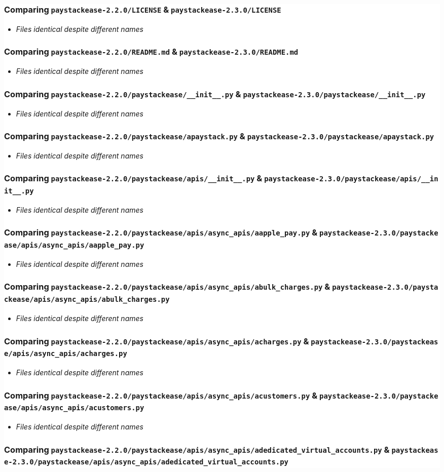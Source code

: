 ### Comparing `paystackease-2.2.0/LICENSE` & `paystackease-2.3.0/LICENSE`

 * *Files identical despite different names*

### Comparing `paystackease-2.2.0/README.md` & `paystackease-2.3.0/README.md`

 * *Files identical despite different names*

### Comparing `paystackease-2.2.0/paystackease/__init__.py` & `paystackease-2.3.0/paystackease/__init__.py`

 * *Files identical despite different names*

### Comparing `paystackease-2.2.0/paystackease/apaystack.py` & `paystackease-2.3.0/paystackease/apaystack.py`

 * *Files identical despite different names*

### Comparing `paystackease-2.2.0/paystackease/apis/__init__.py` & `paystackease-2.3.0/paystackease/apis/__init__.py`

 * *Files identical despite different names*

### Comparing `paystackease-2.2.0/paystackease/apis/async_apis/aapple_pay.py` & `paystackease-2.3.0/paystackease/apis/async_apis/aapple_pay.py`

 * *Files identical despite different names*

### Comparing `paystackease-2.2.0/paystackease/apis/async_apis/abulk_charges.py` & `paystackease-2.3.0/paystackease/apis/async_apis/abulk_charges.py`

 * *Files identical despite different names*

### Comparing `paystackease-2.2.0/paystackease/apis/async_apis/acharges.py` & `paystackease-2.3.0/paystackease/apis/async_apis/acharges.py`

 * *Files identical despite different names*

### Comparing `paystackease-2.2.0/paystackease/apis/async_apis/acustomers.py` & `paystackease-2.3.0/paystackease/apis/async_apis/acustomers.py`

 * *Files identical despite different names*

### Comparing `paystackease-2.2.0/paystackease/apis/async_apis/adedicated_virtual_accounts.py` & `paystackease-2.3.0/paystackease/apis/async_apis/adedicated_virtual_accounts.py`
